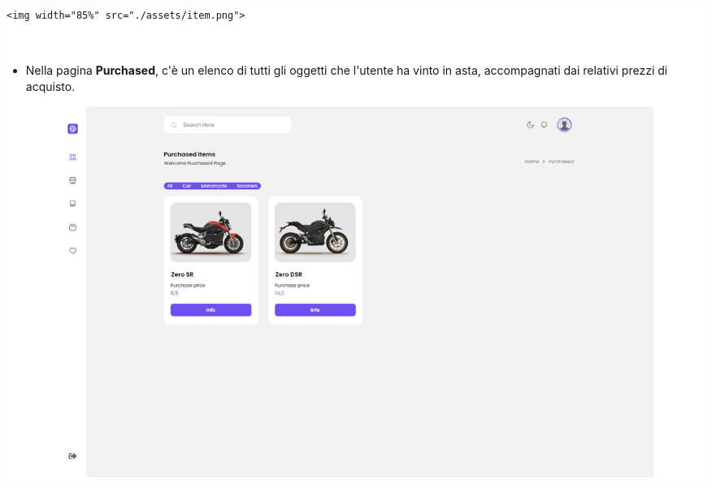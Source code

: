     <img width="85%" src="./assets/item.png">
</p>
<br>

- Nella pagina **Purchased**, c'è un elenco di tutti gli oggetti che l'utente ha vinto in asta, accompagnati dai relativi prezzi di acquisto.
<p align="center">
    <img width="85%" src="./assets/purchased.png">
</p>
